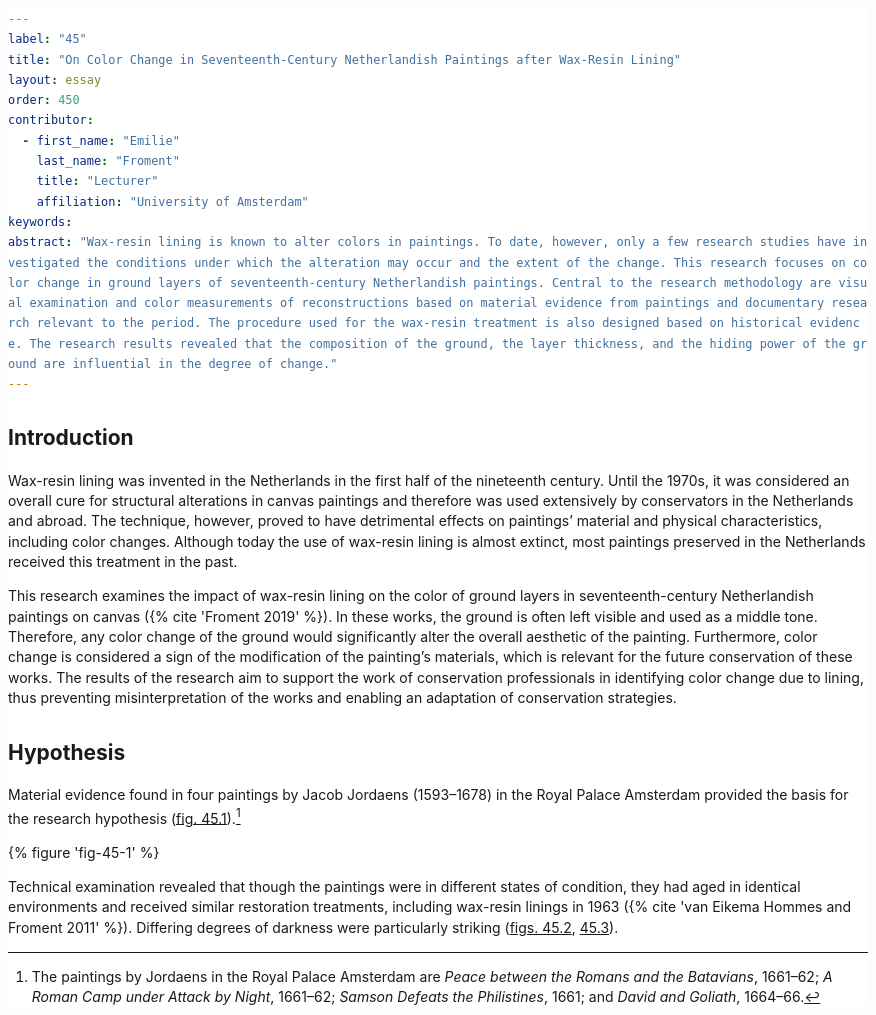 ```yaml
---
label: "45"
title: "On Color Change in Seventeenth-Century Netherlandish Paintings after Wax-Resin Lining"
layout: essay
order: 450
contributor:
  - first_name: "Emilie"
    last_name: "Froment"
    title: "Lecturer"
    affiliation: "University of Amsterdam"
keywords:
abstract: "Wax-resin lining is known to alter colors in paintings. To date, however, only a few research studies have investigated the conditions under which the alteration may occur and the extent of the change. This research focuses on color change in ground layers of seventeenth-century Netherlandish paintings. Central to the research methodology are visual examination and color measurements of reconstructions based on material evidence from paintings and documentary research relevant to the period. The procedure used for the wax-resin treatment is also designed based on historical evidence. The research results revealed that the composition of the ground, the layer thickness, and the hiding power of the ground are influential in the degree of change."
---
```


## Introduction

Wax-resin lining was invented in the Netherlands in the first half of the nineteenth century. Until the 1970s, it was considered an overall cure for structural alterations in canvas paintings and therefore was used extensively by conservators in the Netherlands and abroad. The technique, however, proved to have detrimental effects on paintings’ material and physical characteristics, including color changes. Although today the use of wax-resin lining is almost extinct, most paintings preserved in the Netherlands received this treatment in the past.

This research examines the impact of wax-resin lining on the color of ground layers in seventeenth-century Netherlandish paintings on canvas ({% cite 'Froment 2019' %}). In these works, the ground is often left visible and used as a middle tone. Therefore, any color change of the ground would significantly alter the overall aesthetic of the painting. Furthermore, color change is considered a sign of the modification of the painting’s materials, which is relevant for the future conservation of these works. The results of the research aim to support the work of conservation professionals in identifying color change due to lining, thus preventing misinterpretation of the works and enabling an adaptation of conservation strategies.

## Hypothesis

Material evidence found in four paintings by Jacob Jordaens (1593–1678) in the Royal Palace Amsterdam provided the basis for the research hypothesis ([fig. 45.1](#fig-45-1)).[^1]

{% figure 'fig-45-1' %}

Technical examination revealed that though the paintings were in different states of condition, they had aged in identical environments and received similar restoration treatments, including wax-resin linings in 1963 ({% cite 'van Eikema Hommes and Froment 2011' %}). Differing degrees of darkness were particularly striking ([figs. 45.2](#fig-45-2), [45.3](#fig-45-3)).


[^1]: The paintings by Jordaens in the Royal Palace Amsterdam are *Peace between the Romans and the Batavians*, 1661–62; *A Roman Camp under Attack by Night*, 1661–62; *Samson Defeats the Philistines*, 1661; and *David and Goliath*, 1664–66.
